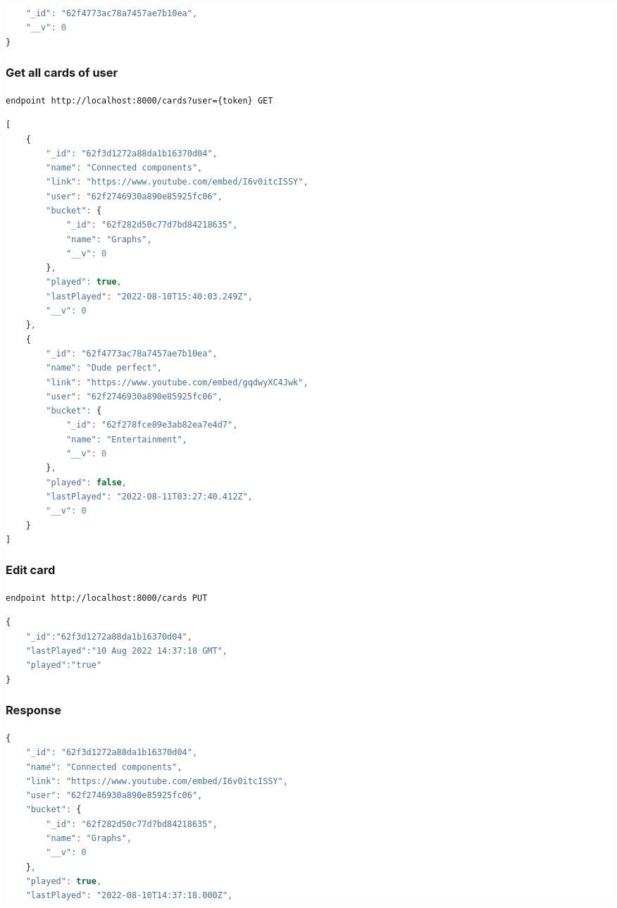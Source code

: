 ```js
    "_id": "62f4773ac78a7457ae7b10ea",
    "__v": 0
}
```

### Get all cards of user
    endpoint http://localhost:8000/cards?user={token} GET
```js
[
    {
        "_id": "62f3d1272a88da1b16370d04",
        "name": "Connected components",
        "link": "https://www.youtube.com/embed/I6v0itcISSY",
        "user": "62f2746930a890e85925fc06",
        "bucket": {
            "_id": "62f282d50c77d7bd84218635",
            "name": "Graphs",
            "__v": 0
        },
        "played": true,
        "lastPlayed": "2022-08-10T15:40:03.249Z",
        "__v": 0
    },
    {
        "_id": "62f4773ac78a7457ae7b10ea",
        "name": "Dude perfect",
        "link": "https://www.youtube.com/embed/gqdwyXC4Jwk",
        "user": "62f2746930a890e85925fc06",
        "bucket": {
            "_id": "62f278fce89e3ab82ea7e4d7",
            "name": "Entertainment",
            "__v": 0
        },
        "played": false,
        "lastPlayed": "2022-08-11T03:27:40.412Z",
        "__v": 0
    }
]
```

### Edit card
    endpoint http://localhost:8000/cards PUT
```js
{
    "_id":"62f3d1272a88da1b16370d04",
    "lastPlayed":"10 Aug 2022 14:37:18 GMT",
    "played":"true"
}
```
### Response
```js
{
    "_id": "62f3d1272a88da1b16370d04",
    "name": "Connected components",
    "link": "https://www.youtube.com/embed/I6v0itcISSY",
    "user": "62f2746930a890e85925fc06",
    "bucket": {
        "_id": "62f282d50c77d7bd84218635",
        "name": "Graphs",
        "__v": 0
    },
    "played": true,
    "lastPlayed": "2022-08-10T14:37:18.000Z",
```